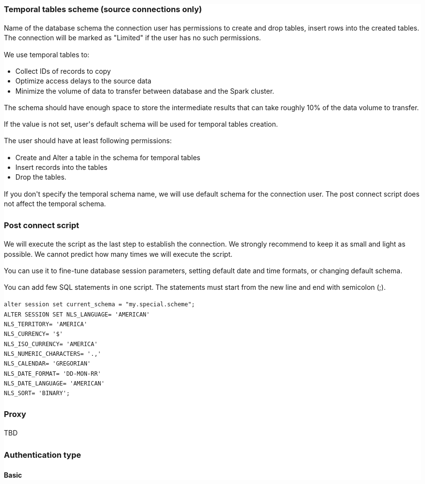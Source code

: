 ### Temporal tables scheme (source connections only)

Name of the database schema the connection user has permissions to create and drop tables, insert rows into the created tables. The connection will be marked as "Limited" if the user has no such permissions.

We use temporal tables to:
* Collect IDs of records to copy
* Optimize access delays to the source data
* Minimize the volume of data to transfer between database and the Spark cluster.

The schema should have enough space to store the intermediate results that can take roughly 10% of the data volume to transfer.

If the value is not set, user's default schema will be used for temporal tables creation.

The user should have at least following permissions:
* Create and Alter a table in the schema for temporal tables
* Insert records into the tables
* Drop the tables.

If you don't specify the temporal schema name, we will use default schema for the connection user. The post connect script does not affect the temporal schema.

### Post connect script

We will execute the script as the last step to establish the connection. We strongly recommend to keep it as small and light as possible. We cannot predict how many times we will execute the script.

You can use it to fine-tune database session parameters, setting default date and time formats, or changing default schema.

You can add few SQL statements in one script. The statements must start from the new line and end with semicolon (;).

```
alter session set current_schema = "my.special.scheme";
ALTER SESSION SET NLS_LANGUAGE= 'AMERICAN'
NLS_TERRITORY= 'AMERICA'
NLS_CURRENCY= '$'
NLS_ISO_CURRENCY= 'AMERICA'
NLS_NUMERIC_CHARACTERS= '.,'
NLS_CALENDAR= 'GREGORIAN'
NLS_DATE_FORMAT= 'DD-MON-RR'
NLS_DATE_LANGUAGE= 'AMERICAN'
NLS_SORT= 'BINARY';
```

### Proxy

TBD

### Authentication type

#### Basic
